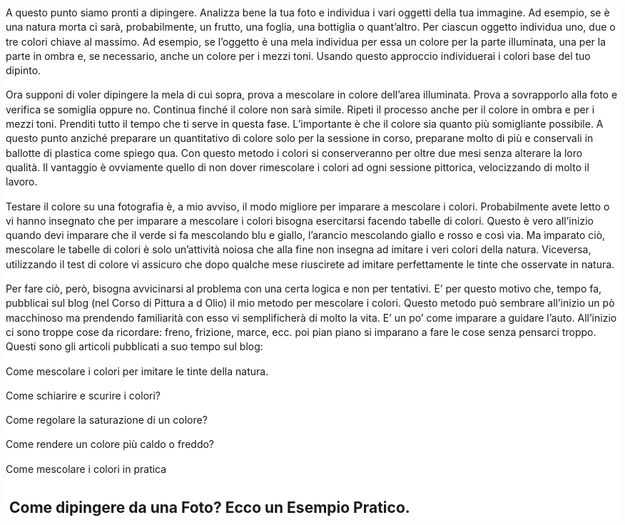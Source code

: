 



  A questo punto siamo pronti a dipingere. Analizza bene la tua foto e individua i vari oggetti della tua immagine. Ad esempio, se è una natura morta ci sarà, probabilmente, un frutto, una foglia, una bottiglia o quant&#8217;altro. Per ciascun oggetto individua uno, due o tre colori chiave al massimo. Ad esempio, se l&#8217;oggetto è una mela individua per essa un colore per la parte illuminata, una per la parte in ombra e, se necessario, anche un colore per i mezzi toni. Usando questo approccio individuerai i colori base del tuo dipinto.



  Ora supponi di voler dipingere la mela di cui sopra, prova a mescolare in colore dell&#8217;area illuminata. Prova a sovrapporlo alla foto e verifica se somiglia oppure no. Continua finché il colore non sarà simile. Ripeti il processo anche per il colore in ombra e per i mezzi toni. Prenditi tutto il tempo che ti serve in questa fase. L&#8217;importante è che il colore sia quanto più somigliante possibile. A questo punto anziché preparare un quantitativo di colore solo per la sessione in corso, preparane molto di più e conservali in ballotte di plastica come spiego qua. Con questo metodo i colori si conserveranno per oltre due mesi senza alterare la loro qualità. Il vantaggio è ovviamente quello di non dover rimescolare i colori ad ogni sessione pittorica, velocizzando di molto il lavoro.



  Testare il colore su una fotografia è, a mio avviso, il modo migliore per imparare a mescolare i colori. Probabilmente avete letto o vi hanno insegnato che per imparare a mescolare i colori bisogna esercitarsi facendo tabelle di colori. Questo è vero all&#8217;inizio quando devi imparare che il verde si fa mescolando blu e giallo, l&#8217;arancio mescolando giallo e rosso e così via. Ma imparato ciò, mescolare le tabelle di colori è solo un&#8217;attività noiosa che alla fine non insegna ad imitare i veri colori della natura. Viceversa, utilizzando il test di colore vi assicuro che dopo qualche mese riuscirete ad imitare perfettamente le tinte che osservate in natura.



  Per fare ciò, però, bisogna avvicinarsi al problema con una certa logica e non per tentativi. E&#8217; per questo motivo che, tempo fa, pubblicai sul blog (nel Corso di Pittura a d Olio) il mio metodo per mescolare i colori. Questo metodo può sembrare all&#8217;inizio un pò macchinoso ma prendendo familiarità con esso vi semplificherà di molto la vita. E&#8217; un po&#8217; come imparare a guidare l&#8217;auto. All&#8217;inizio ci sono troppe cose da ricordare: freno, frizione, marce, ecc. poi pian piano si imparano a fare le cose senza pensarci troppo. Questi sono gli articoli pubblicati a suo tempo sul blog:



  Come mescolare i colori per imitare le tinte della natura.


  Come schiarire e scurire i colori?


  Come regolare la saturazione di un colore?


  Come rendere un colore più caldo o freddo?


  Come mescolare i colori in pratica


## &nbsp;Come dipingere da una Foto? Ecco un Esempio Pratico.
